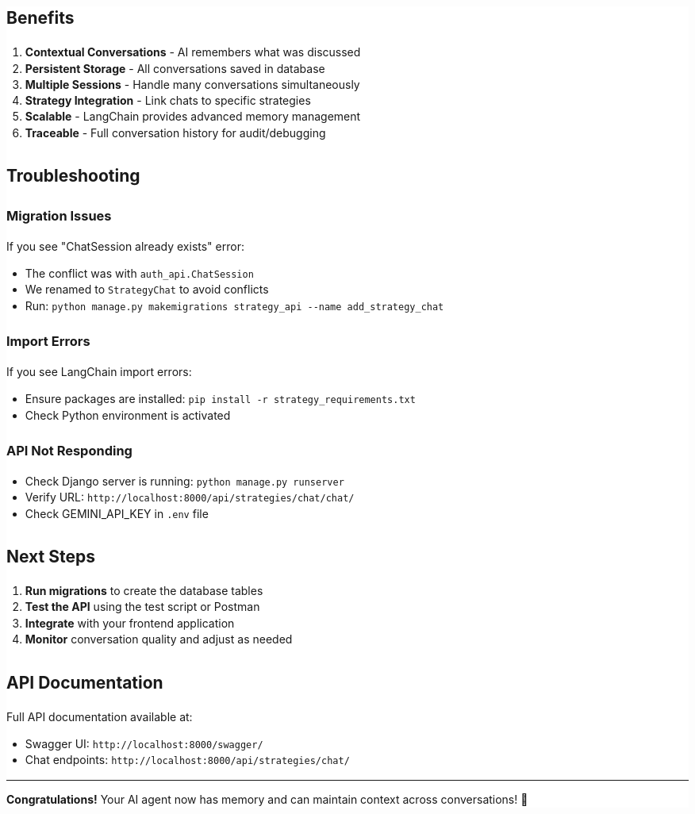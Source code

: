 ## Benefits

1. **Contextual Conversations** - AI remembers what was discussed
2. **Persistent Storage** - All conversations saved in database
3. **Multiple Sessions** - Handle many conversations simultaneously
4. **Strategy Integration** - Link chats to specific strategies
5. **Scalable** - LangChain provides advanced memory management
6. **Traceable** - Full conversation history for audit/debugging

## Troubleshooting

### Migration Issues
If you see "ChatSession already exists" error:
- The conflict was with `auth_api.ChatSession`
- We renamed to `StrategyChat` to avoid conflicts
- Run: `python manage.py makemigrations strategy_api --name add_strategy_chat`

### Import Errors
If you see LangChain import errors:
- Ensure packages are installed: `pip install -r strategy_requirements.txt`
- Check Python environment is activated

### API Not Responding
- Check Django server is running: `python manage.py runserver`
- Verify URL: `http://localhost:8000/api/strategies/chat/chat/`
- Check GEMINI_API_KEY in `.env` file

## Next Steps

1. **Run migrations** to create the database tables
2. **Test the API** using the test script or Postman
3. **Integrate** with your frontend application
4. **Monitor** conversation quality and adjust as needed

## API Documentation

Full API documentation available at:
- Swagger UI: `http://localhost:8000/swagger/`
- Chat endpoints: `http://localhost:8000/api/strategies/chat/`

---

**Congratulations!** Your AI agent now has memory and can maintain context across conversations! 🎉
